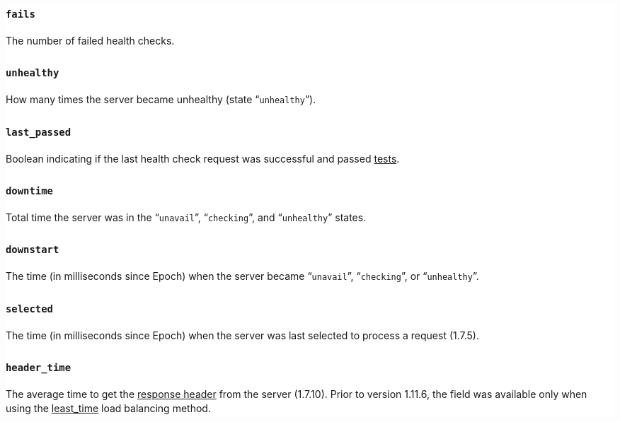 

### ``fails``


The number of failed health checks.



### ``unhealthy``


How many times
the server became unhealthy (state “`unhealthy`”).



### ``last_passed``


Boolean indicating
if the last health check request was successful and passed
[tests](/nginx/module-reference/http/ngx_http_upstream_hc_module#match).






### ``downtime``


Total time
the server was in the “`unavail`”,
“`checking`”, and “`unhealthy`” states.



### ``downstart``


The time (in milliseconds since Epoch)
when the server became
“`unavail`”,
“`checking`”, or “`unhealthy`”.



### ``selected``


The time (in milliseconds since Epoch)
when the server was last selected to process a request (1.7.5).



### ``header_time``


The average time to get the
[response
header](/nginx/module-reference/http/ngx_http_upstream_module#var_upstream_header_time) from the server (1.7.10).
Prior to version 1.11.6,
the field was available only when using the
[least_time](/nginx/module-reference/http/ngx_http_upstream_module#least_time)
load balancing method.
